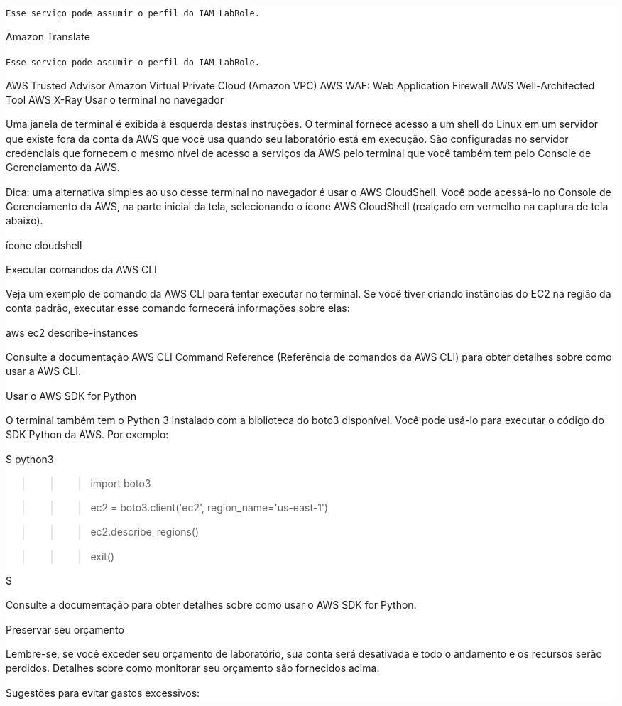     Esse serviço pode assumir o perfil do IAM LabRole.

Amazon Translate

    Esse serviço pode assumir o perfil do IAM LabRole.

AWS Trusted Advisor
Amazon Virtual Private Cloud (Amazon VPC)
AWS WAF: Web Application Firewall
AWS Well-Architected Tool
AWS X-Ray
Usar o terminal no navegador

Uma janela de terminal é exibida à esquerda destas instruções. O terminal fornece acesso a um shell do Linux em um servidor que existe fora da conta da AWS que você usa quando seu laboratório está em execução. São configuradas no servidor credenciais que fornecem o mesmo nível de acesso a serviços da AWS pelo terminal que você também tem pelo Console de Gerenciamento da AWS.

 Dica: uma alternativa simples ao uso desse terminal no navegador é usar o AWS CloudShell. Você pode acessá-lo no Console de Gerenciamento da AWS, na parte inicial da tela, selecionando o ícone AWS CloudShell (realçado em vermelho na captura de tela abaixo).

ícone cloudshell

 
Executar comandos da AWS CLI

Veja um exemplo de comando da AWS CLI para tentar executar no terminal. Se você tiver criando instâncias do EC2 na região da conta padrão, executar esse comando fornecerá informações sobre elas:

aws ec2 describe-instances

Consulte a documentação AWS CLI Command Reference (Referência de comandos da AWS CLI) para obter detalhes sobre como usar a AWS CLI.

 
Usar o AWS SDK for Python

O terminal também tem o Python 3 instalado com a biblioteca do boto3 disponível. Você pode usá-lo para executar o código do SDK Python da AWS. Por exemplo:

$ python3

>>> import boto3

>>> ec2 = boto3.client('ec2', region_name='us-east-1')  

>>> ec2.describe_regions()

>>> exit()

$

Consulte a documentação para obter detalhes sobre como usar o AWS SDK for Python.

 
Preservar seu orçamento

Lembre-se, se você exceder seu orçamento de laboratório, sua conta será desativada e todo o andamento e os recursos serão perdidos. Detalhes sobre como monitorar seu orçamento são fornecidos acima.

Sugestões para evitar gastos excessivos:
